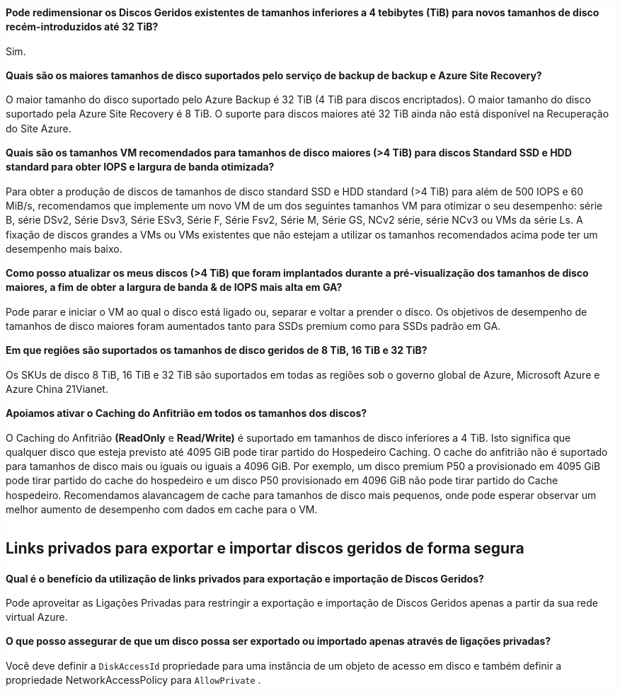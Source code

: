 **Pode redimensionar os Discos Geridos existentes de tamanhos inferiores a 4 tebibytes (TiB) para novos tamanhos de disco recém-introduzidos até 32 TiB?**

Sim.

**Quais são os maiores tamanhos de disco suportados pelo serviço de backup de backup e Azure Site Recovery?**

O maior tamanho do disco suportado pelo Azure Backup é 32 TiB (4 TiB para discos encriptados). O maior tamanho do disco suportado pela Azure Site Recovery é 8 TiB. O suporte para discos maiores até 32 TiB ainda não está disponível na Recuperação do Site Azure.

**Quais são os tamanhos VM recomendados para tamanhos de disco maiores (>4 TiB) para discos Standard SSD e HDD standard para obter IOPS e largura de banda otimizada?**

Para obter a produção de discos de tamanhos de disco standard SSD e HDD standard (>4 TiB) para além de 500 IOPS e 60 MiB/s, recomendamos que implemente um novo VM de um dos seguintes tamanhos VM para otimizar o seu desempenho: série B, série DSv2, Série Dsv3, Série ESv3, Série F, Série Fsv2, Série M, Série GS, NCv2 série, série NCv3 ou VMs da série Ls. A fixação de discos grandes a VMs ou VMs existentes que não estejam a utilizar os tamanhos recomendados acima pode ter um desempenho mais baixo.

**Como posso atualizar os meus discos (>4 TiB) que foram implantados durante a pré-visualização dos tamanhos de disco maiores, a fim de obter a largura de banda & de IOPS mais alta em GA?**

Pode parar e iniciar o VM ao qual o disco está ligado ou, separar e voltar a prender o disco. Os objetivos de desempenho de tamanhos de disco maiores foram aumentados tanto para SSDs premium como para SSDs padrão em GA.

**Em que regiões são suportados os tamanhos de disco geridos de 8 TiB, 16 TiB e 32 TiB?**

Os SKUs de disco 8 TiB, 16 TiB e 32 TiB são suportados em todas as regiões sob o governo global de Azure, Microsoft Azure e Azure China 21Vianet.

**Apoiamos ativar o Caching do Anfitrião em todos os tamanhos dos discos?**

O Caching do Anfitrião **(ReadOnly** e **Read/Write)** é suportado em tamanhos de disco inferiores a 4 TiB. Isto significa que qualquer disco que esteja previsto até 4095 GiB pode tirar partido do Hospedeiro Caching. O cache do anfitrião não é suportado para tamanhos de disco mais ou iguais ou iguais a 4096 GiB. Por exemplo, um disco premium P50 a provisionado em 4095 GiB pode tirar partido do cache do hospedeiro e um disco P50 provisionado em 4096 GiB não pode tirar partido do Cache hospedeiro. Recomendamos alavancagem de cache para tamanhos de disco mais pequenos, onde pode esperar observar um melhor aumento de desempenho com dados em cache para o VM.

## <a name="private-links-for-securely-exporting-and-importing-managed-disks"></a>Links privados para exportar e importar discos geridos de forma segura

**Qual é o benefício da utilização de links privados para exportação e importação de Discos Geridos?**

Pode aproveitar as Ligações Privadas para restringir a exportação e importação de Discos Geridos apenas a partir da sua rede virtual Azure. 

**O que posso assegurar de que um disco possa ser exportado ou importado apenas através de ligações privadas?**

Você deve definir a `DiskAccessId` propriedade para uma instância de um objeto de acesso em disco e também definir a propriedade NetworkAccessPolicy para `AllowPrivate` .
